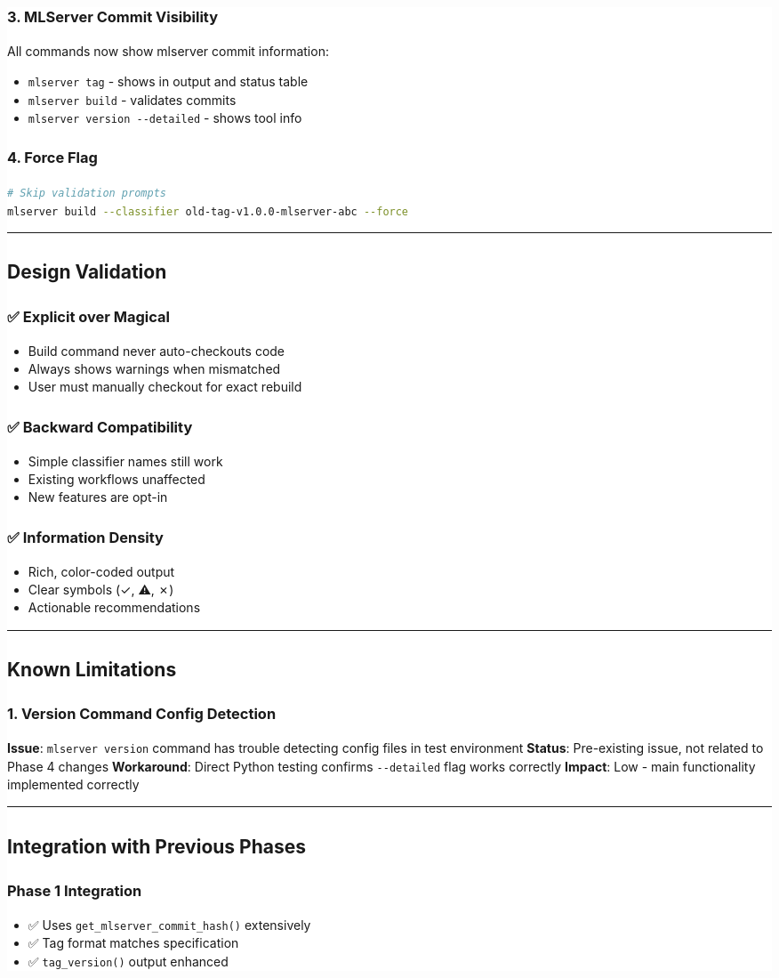 ### 3. MLServer Commit Visibility
All commands now show mlserver commit information:
- `mlserver tag` - shows in output and status table
- `mlserver build` - validates commits
- `mlserver version --detailed` - shows tool info

### 4. Force Flag
```bash
# Skip validation prompts
mlserver build --classifier old-tag-v1.0.0-mlserver-abc --force
```

---

## Design Validation

### ✅ Explicit over Magical
- Build command never auto-checkouts code
- Always shows warnings when mismatched
- User must manually checkout for exact rebuild

### ✅ Backward Compatibility
- Simple classifier names still work
- Existing workflows unaffected
- New features are opt-in

### ✅ Information Density
- Rich, color-coded output
- Clear symbols (✓, ⚠️, ✗)
- Actionable recommendations

---

## Known Limitations

### 1. Version Command Config Detection
**Issue**: `mlserver version` command has trouble detecting config files in test environment
**Status**: Pre-existing issue, not related to Phase 4 changes
**Workaround**: Direct Python testing confirms `--detailed` flag works correctly
**Impact**: Low - main functionality implemented correctly

---

## Integration with Previous Phases

### Phase 1 Integration
- ✅ Uses `get_mlserver_commit_hash()` extensively
- ✅ Tag format matches specification
- ✅ `tag_version()` output enhanced
